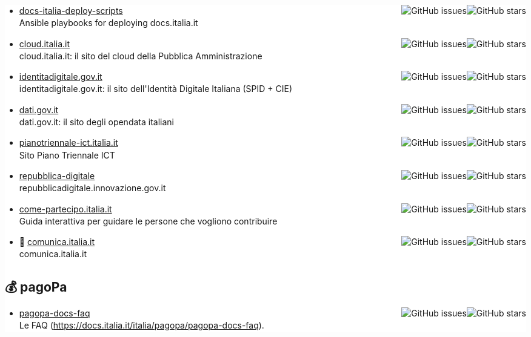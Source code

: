   - [docs-italia-deploy-scripts](https://github.com/italia/docs-italia-deploy-scripts)
    <img align="right" src="https://img.shields.io/github/stars/italia/docs-italia-deploy-scripts?label=%E2%AD%90%EF%B8%8F&logo=github" alt="GitHub stars">
    <img align="right" src="https://img.shields.io/github/issues/italia/docs-italia-deploy-scripts" alt="GitHub issues">\
    Ansible playbooks for deploying docs.italia.it

- [cloud.italia.it](https://github.com/italia/cloud.italia.it-site)
  <img align="right" src="https://img.shields.io/github/stars/italia/cloud.italia.it-site?label=%E2%AD%90%EF%B8%8F&logo=github" alt="GitHub stars">
  <img align="right" src="https://img.shields.io/github/issues/italia/cloud.italia.it-site" alt="GitHub issues">\
  cloud.italia.it: il sito del cloud della Pubblica Amministrazione

- [identitadigitale.gov.it](https://github.com/teamdigitale/identitadigitale.gov.it)
  <img align="right" src="https://img.shields.io/github/stars/teamdigitale/identitadigitale.gov.it?label=%E2%AD%90%EF%B8%8F&logo=github" alt="GitHub stars">
  <img align="right" src="https://img.shields.io/github/issues/teamdigitale/identitadigitale.gov.it" alt="GitHub issues">\
  identitadigitale.gov.it: il sito dell'Identità Digitale Italiana (SPID + CIE)

- [dati.gov.it](https://github.com/italia/dati.gov.it)
  <img align="right" src="https://img.shields.io/github/stars/italia/dati.gov.it?label=%E2%AD%90%EF%B8%8F&logo=github" alt="GitHub stars">
  <img align="right" src="https://img.shields.io/github/issues/italia/dati.gov.it" alt="GitHub issues">\
  dati.gov.it: il sito degli opendata italiani

- [pianotriennale-ict.italia.it](https://github.com/italia/pianotriennale-ict.italia.it)
  <img align="right" src="https://img.shields.io/github/stars/italia/pianotriennale-ict.italia.it?label=%E2%AD%90%EF%B8%8F&logo=github" alt="GitHub stars">
  <img align="right" src="https://img.shields.io/github/issues/italia/pianotriennale-ict.italia.it" alt="GitHub issues">\
  Sito Piano Triennale ICT

- [repubblica-digitale](https://github.com/italia/repubblica-digitale)
  <img align="right" src="https://img.shields.io/github/stars/italia/repubblica-digitale?label=%E2%AD%90%EF%B8%8F&logo=github" alt="GitHub stars">
  <img align="right" src="https://img.shields.io/github/issues/italia/repubblica-digitale" alt="GitHub issues">\
  repubblicadigitale.innovazione.gov.it

- [come-partecipo.italia.it](https://github.com/italia/wizard-italia)
  <img align="right" src="https://img.shields.io/github/stars/italia/wizard-italia?label=%E2%AD%90%EF%B8%8F&logo=github" alt="GitHub stars">
  <img align="right" src="https://img.shields.io/github/issues/italia/wizard-italia" alt="GitHub issues">\
  Guida interattiva per guidare le persone che vogliono contribuire

- 👀 [comunica.italia.it](https://github.com/italia/comunica.italia.it)
  <img align="right" src="https://img.shields.io/github/stars/italia/comunica.italia.it?label=%E2%AD%90%EF%B8%8F&logo=github" alt="GitHub stars">
  <img align="right" src="https://img.shields.io/github/issues/italia/comunica.italia.it" alt="GitHub issues">\
  comunica.italia.it

## 💰 pagoPa

- [pagopa-docs-faq](https://github.com/pagopa/pagopa-docs-faq)
  <img align="right" src="https://img.shields.io/github/stars/pagopa/pagopa-docs-faq?label=%E2%AD%90%EF%B8%8F&logo=github" alt="GitHub stars">
  <img align="right" src="https://img.shields.io/github/issues/pagopa/pagopa-docs-faq" alt="GitHub issues">\
  Le FAQ (<https://docs.italia.it/italia/pagopa/pagopa-docs-faq>).

